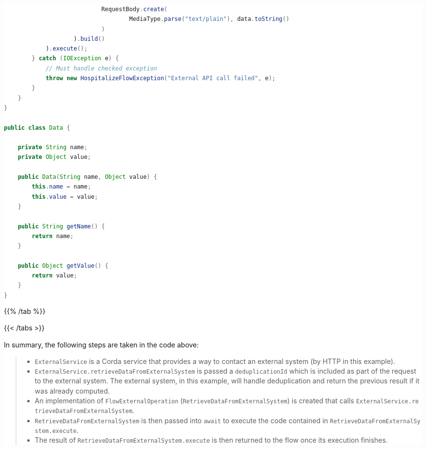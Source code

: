 ```java
                            RequestBody.create(
                                    MediaType.parse("text/plain"), data.toString()
                            )
                    ).build()
            ).execute();
        } catch (IOException e) {
            // Must handle checked exception
            throw new HospitalizeFlowException("External API call failed", e);
        }
    }
}

public class Data {

    private String name;
    private Object value;

    public Data(String name, Object value) {
        this.name = name;
        this.value = value;
    }

    public String getName() {
        return name;
    }

    public Object getValue() {
        return value;
    }
}
```
{{% /tab %}}

{{< /tabs >}}

In summary, the following steps are taken in the code above:

> 
> 
> * `ExternalService` is a Corda service that provides a way to contact an external system (by HTTP in this example).
> * `ExternalService.retrieveDataFromExternalSystem` is passed a `deduplicationId` which is included as part of the request to the
> external system. The external system, in this example, will handle deduplication and return the previous result if it was already
> computed.
> * An implementation of `FlowExternalOperation` (`RetrieveDataFromExternalSystem`) is created that calls `ExternalService.retrieveDataFromExternalSystem`.
> * `RetrieveDataFromExternalSystem` is then passed into `await` to execute the code contained in `RetrieveDataFromExternalSystem.execute`.
> * The result of `RetrieveDataFromExternalSystem.execute` is then returned to the flow once its execution finishes.
